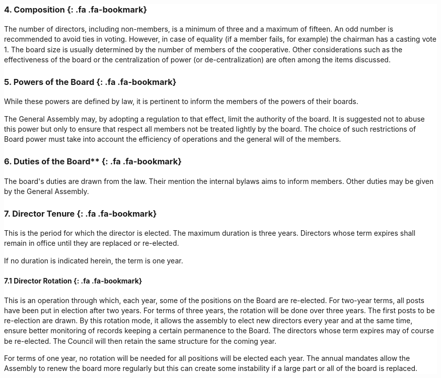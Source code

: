 ### 4. Composition [](../by-laws.md#4-composition){: .fa .fa-bookmark}

The number of directors, including non-members, is a minimum of three and a
maximum of fifteen. An odd number is recommended to avoid ties in voting.
However, in case of equality (if a member fails, for example) the chairman has
a casting vote 1. The board size is usually determined by the number of members
of the cooperative. Other considerations such as the effectiveness of the board
or the centralization of power (or de-centralization) are often among the items
discussed.

### 5. Powers of the Board [](../by-laws.md#5-powers-of-the-board){: .fa .fa-bookmark}

While these powers are defined by law, it is pertinent to inform the members of
the powers of their boards.

The General Assembly may, by adopting a regulation to that effect, limit the
authority of the board. It is suggested not to abuse this power but only to
ensure that respect all members not be treated lightly by the board. The choice
of such restrictions of Board power must take into account the efficiency of
operations and the general will of the members.

### 6. Duties of the Board\*\* [](../by-laws.md#6-duties-of-the-board){: .fa .fa-bookmark}

The board's duties are drawn from the law. Their mention the internal bylaws
aims to inform members. Other duties may be given by the General Assembly.

### 7. Director Tenure [](../by-laws.md#7-director-tenure){: .fa .fa-bookmark}

This is the period for which the director is elected. The maximum duration is
three years. Directors whose term expires shall remain in office until they are
replaced or re-elected.

If no duration is indicated herein, the term is one year.

#### 7.1 Director Rotation [](../by-laws.md#71-director-rotation){: .fa .fa-bookmark}

This is an operation through which, each year, some of the positions on the
Board are re-elected. For two-year terms, all posts have been put in election
after two years. For terms of three years, the rotation will be done over three
years. The first posts to be re-election are drawn. By this rotation mode, it
allows the assembly to elect new directors every year and at the same time,
ensure better monitoring of records keeping a certain permanence to the Board.
The directors whose term expires may of course be re-elected. The Council will
then retain the same structure for the coming year.

For terms of one year, no rotation will be needed for all positions will be
elected each year. The annual mandates allow the Assembly to renew the board
more regularly but this can create some instability if a large part or all of
the board is replaced.
